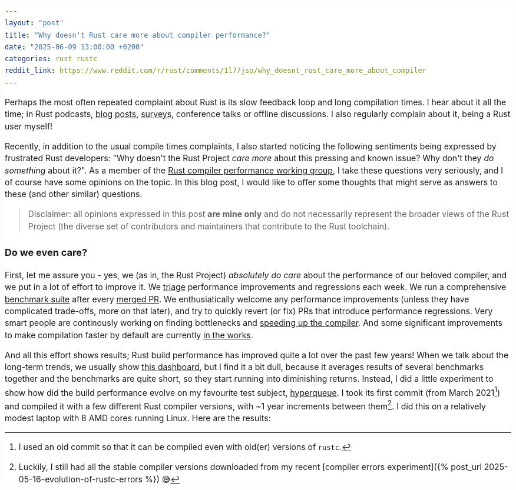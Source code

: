 ```yaml
---
layout: "post"
title: "Why doesn't Rust care more about compiler performance?"
date: "2025-06-09 13:00:00 +0200"
categories: rust rustc
reddit_link: https://www.reddit.com/r/rust/comments/1l77jso/why_doesnt_rust_care_more_about_compiler
---
```


Perhaps the most often repeated complaint about Rust is its slow feedback loop and long compilation times. I hear about it all the time; in Rust podcasts, [blog](https://loglog.games/blog/leaving-rust-gamedev) [posts](https://gist.github.com/rtfeldman/77fb430ee57b42f5f2ca973a3992532f), [surveys](https://blog.rust-lang.org/2025/02/13/2024-State-Of-Rust-Survey-results/#challenges), conference talks or offline discussions. I also regularly complain about it, being a Rust user myself!

Recently, in addition to the usual compile times complaints, I also started noticing the following sentiments being expressed by frustrated Rust developers: "Why doesn't the Rust Project *care more* about this pressing and known issue? Why don't they *do something* about it?". As a member of the [Rust compiler performance working group](https://www.rust-lang.org/governance/teams/compiler#team-wg-compiler-performance), I take these questions very seriously, and I of course have some opinions on the topic. In this blog post, I would like to offer some thoughts that might serve as answers to these (and other similar) questions.

> Disclaimer: all opinions expressed in this post **are mine only** and do not necessarily represent the broader views of the Rust Project (the diverse set of contributors and maintainers that contribute to the Rust toolchain).

### Do we even care?

First, let me assure you - yes, we (as in, the Rust Project) *absolutely do care* about the performance of our beloved compiler, and we put in a lot of effort to improve it. We [triage](https://this-week-in-rust.org/blog/2025/05/28/this-week-in-rust-601/#rust-compiler-performance-triage) performance improvements and regressions each week. We run a comprehensive [benchmark suite](https://github.com/rust-lang/rustc-perf) after every [merged PR](https://github.com/rust-lang/rust/pull/141545#issuecomment-2908028887). We enthusiatically welcome any performance improvements (unless they have complicated trade-offs, more on that later), and try to quickly revert (or fix) PRs that introduce performance regressions. Very smart people are continously working on finding bottlenecks and [speeding up the compiler](https://nnethercote.github.io/2025/03/19/how-to-speed-up-the-rust-compiler-in-march-2025.html). And some significant improvements to make compilation faster by default are currently [in the works](https://github.com/rust-lang/rust/pull/140525).

And all this effort shows results; Rust build performance has improved quite a lot over the past few years! When we talk about the long-term trends, we usually show [this dashboard](https://perf.rust-lang.org/dashboard.html), but I find it a bit dull, because it averages results of several benchmarks together and the benchmarks are quite short, so they start running into diminishing returns. Instead, I did a little experiment to show how did the build performance evolve on my favourite test subject, [hyperqueue](https://github.com/it4innovations/hyperqueue). I took its first commit (from March 2021[^old-commit]) and compiled it with a few different Rust compiler versions, with ~1 year increments between them[^experiment]. I did this on a relatively modest laptop with 8 AMD cores running Linux. Here are the results:


[^old-commit]: I used an old commit so that it can be compiled even with old(er) versions of `rustc`.
[^experiment]: Luckily, I still had all the stable compiler versions downloaded from my recent [compiler errors experiment]({% post_url 2025-05-16-evolution-of-rustc-errors %}) :sweat_smile:
[^resist]: Sorry, couldn't resist.
[^compiler-loc]: At least for some definition of large. The compiler consists of ~600k lines of Rust code, and the standard library has a similar size.
[^gem]: Not all of it though. Check out this recent [*gem*](https://github.com/rust-lang/rust/pull/142095) of a PR.
[^vibeck]: I recently saw someone call this *vibeck* (named after the abbreviated terms typeck and borrowck used in the compiler), which I find super cute.
[^ai-help]: If you are thinking "why can't AI do this?", it probably could help with a lot of things in this area, but especially differences in compiler diagnostics (which is a large part of what our test suite checks) often come down to judgement calls that we still (luckily) leave to humans.
[^rollups]: On average, we merge around 25-30 PRs [each day](https://rust-lang.github.io/rustc-pr-tracking/).
[^100-engineers]: I like to say that if you gave me a hundred full-time engineers, I would find all of them something to work on in the Rust toolchain immediately.
[*RFC]: Request For Comments